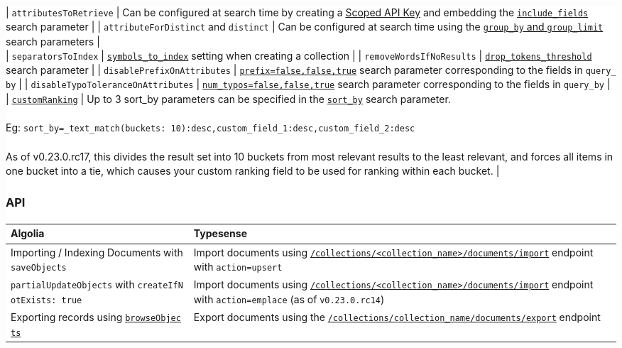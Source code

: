 | `attributesToRetrieve`                                                                     | Can be configured at search time by creating a [Scoped API Key](../latest/api/api-keys.html#generate-scoped-search-key) and embedding the [`include_fields`](../latest/api/documents.md#search-parameters) search parameter                                                                                                                                                                                                                                                            |
| `attributeForDistinct` and `distinct`                                                      | Can be configured at search time using the [`group_by` and `group_limit`](../latest/api/documents.md#search-parameters) search parameters                                                                                                                                                                                                                                                                                                                                              |                                                                                                                                                                                                                                                                                        
| `separatorsToIndex`                                                                        | [`symbols_to_index`](../latest/api/collections.html#schema-arguments) setting when creating a collection                                                                                                                                                                                                                                                                                                                                                                               |
| `removeWordsIfNoResults`                                                                   | [`drop_tokens_threshold`](../latest/api/documents.md#search-parameters) search parameter                                                                                                                                                                                                                                                                                                                                                                                               |
| `disablePrefixOnAttributes`                                                                | [`prefix=false,false,true`](../latest/api/documents.md#search-parameters) search parameter corresponding to the fields in `query_by`                                                                                                                                                                                                                                                                                                                                                   |
| `disableTypoToleranceOnAttributes`                                                         | [`num_typos=false,false,true`](../latest/api/documents.md#search-parameters) search parameter corresponding to the fields in `query_by`                                                                                                                                                                                                                                                                                                                                                |
| [`customRanking`](https://www.algolia.com/doc/api-reference/api-parameters/customRanking/) | Up to 3 sort_by parameters can be specified in the [`sort_by`](../latest/api/documents.md#search-parameters) search parameter. <br><br>Eg: `sort_by=_text_match(buckets: 10):desc,custom_field_1:desc,custom_field_2:desc` <br><br> As of v0.23.0.rc17, this divides the result set into 10 buckets from most relevant results to the least relevant, and forces all items in one bucket into a tie, which causes your custom ranking field to be used for ranking within each bucket. |

### API

| Algolia                                                                                                  | Typesense                                                                                                                                                                             |
|:---------------------------------------------------------------------------------------------------------|:--------------------------------------------------------------------------------------------------------------------------------------------------------------------------------------|
| Importing / Indexing Documents with `saveObjects`                                                        | Import documents using [`/collections/<collection_name>/documents/import`](../latest/api/documents.md#index-multiple-documents) endpoint with `action=upsert`                         |
| `partialUpdateObjects` with `createIfNotExists: true`                                                    | Import documents using [`/collections/<collection_name>/documents/import`](../latest/api/documents.md#index-multiple-documents) endpoint with `action=emplace` (as of `v0.23.0.rc14`) |
| Exporting records using [`browseObjects`](https://www.algolia.com/doc/api-reference/api-methods/browse/) | Export documents using the [`/collections/collection_name/documents/export`](../latest/api/documents.html#export-documents) endpoint                                                  |